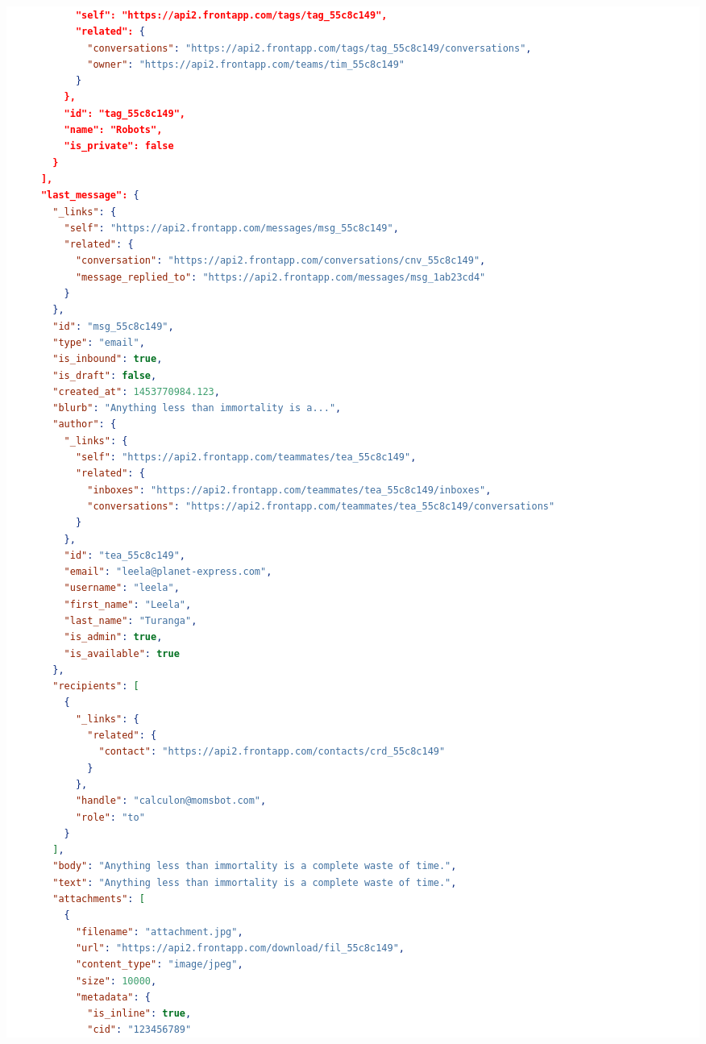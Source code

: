 ```json
            "self": "https://api2.frontapp.com/tags/tag_55c8c149",
            "related": {
              "conversations": "https://api2.frontapp.com/tags/tag_55c8c149/conversations",
              "owner": "https://api2.frontapp.com/teams/tim_55c8c149"
            }
          },
          "id": "tag_55c8c149",
          "name": "Robots",
          "is_private": false
        }
      ],
      "last_message": {
        "_links": {
          "self": "https://api2.frontapp.com/messages/msg_55c8c149",
          "related": {
            "conversation": "https://api2.frontapp.com/conversations/cnv_55c8c149",
            "message_replied_to": "https://api2.frontapp.com/messages/msg_1ab23cd4"
          }
        },
        "id": "msg_55c8c149",
        "type": "email",
        "is_inbound": true,
        "is_draft": false,
        "created_at": 1453770984.123,
        "blurb": "Anything less than immortality is a...",
        "author": {
          "_links": {
            "self": "https://api2.frontapp.com/teammates/tea_55c8c149",
            "related": {
              "inboxes": "https://api2.frontapp.com/teammates/tea_55c8c149/inboxes",
              "conversations": "https://api2.frontapp.com/teammates/tea_55c8c149/conversations"
            }
          },
          "id": "tea_55c8c149",
          "email": "leela@planet-express.com",
          "username": "leela",
          "first_name": "Leela",
          "last_name": "Turanga",
          "is_admin": true,
          "is_available": true
        },
        "recipients": [
          {
            "_links": {
              "related": {
                "contact": "https://api2.frontapp.com/contacts/crd_55c8c149"
              }
            },
            "handle": "calculon@momsbot.com",
            "role": "to"
          }
        ],
        "body": "Anything less than immortality is a complete waste of time.",
        "text": "Anything less than immortality is a complete waste of time.",
        "attachments": [
          {
            "filename": "attachment.jpg",
            "url": "https://api2.frontapp.com/download/fil_55c8c149",
            "content_type": "image/jpeg",
            "size": 10000,
            "metadata": {
              "is_inline": true,
              "cid": "123456789"
```